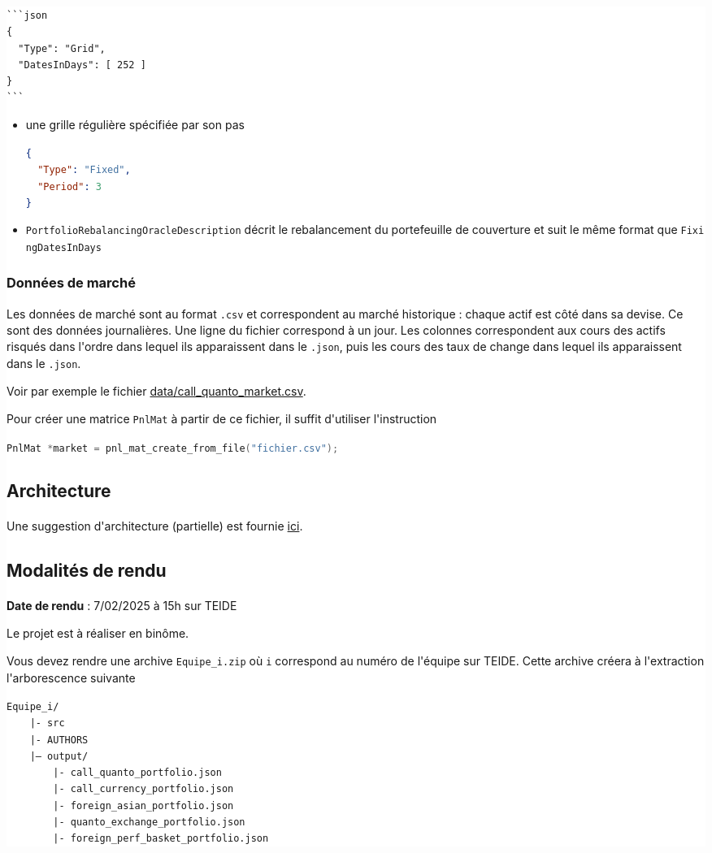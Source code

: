     ```json
    {
      "Type": "Grid",
      "DatesInDays": [ 252 ]
    }
    ```

  - une grille régulière spécifiée par son pas

    ```json
    {
      "Type": "Fixed",
      "Period": 3
    }
    ```

- `PortfolioRebalancingOracleDescription` décrit le rebalancement du portefeuille de couverture et suit le même format que `FixingDatesInDays`

### Données de marché

Les données de marché sont au format `.csv` et correspondent au marché historique : chaque actif est côté dans sa devise. Ce sont des données journalières. Une ligne du fichier correspond à un jour. Les colonnes correspondent aux cours des actifs risqués dans l'ordre dans lequel ils apparaissent dans le `.json`, puis les cours des taux de change dans lequel ils apparaissent dans le `.json`.

Voir par exemple le fichier [data/call_quanto_market.csv](data/call_quanto_market.csv).

Pour créer une matrice `PnlMat` à partir de ce fichier, il suffit d'utiliser l'instruction

```c++
PnlMat *market = pnl_mat_create_from_file("fichier.csv");
```

## Architecture

Une suggestion d'architecture (partielle) est fournie [ici](architecture.md).

## Modalités de rendu

**Date de rendu** : 7/02/2025 à 15h sur TEIDE

Le projet est à réaliser en binôme. 

Vous devez rendre une archive `Equipe_i.zip` où `i` correspond au numéro de l'équipe sur TEIDE. Cette archive créera à l'extraction l'arborescence suivante

```
Equipe_i/
    |- src
    |- AUTHORS
    |– output/
        |- call_quanto_portfolio.json
        |- call_currency_portfolio.json
        |- foreign_asian_portfolio.json
        |- quanto_exchange_portfolio.json
        |- foreign_perf_basket_portfolio.json
```
